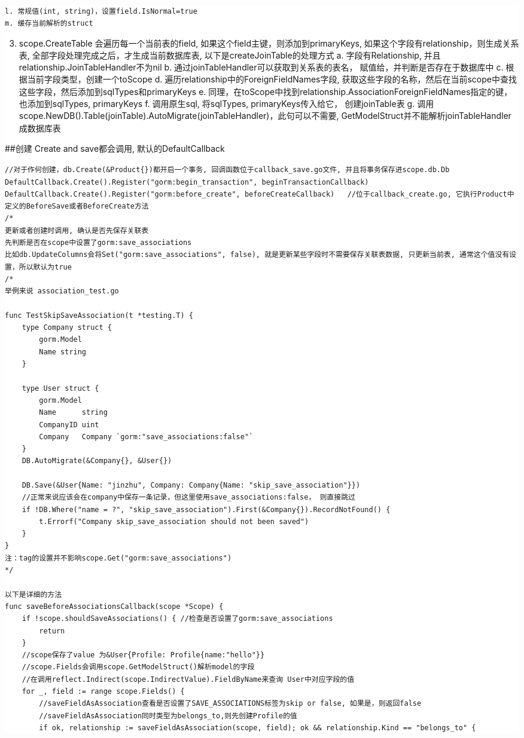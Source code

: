     l. 常规值(int, string)，设置field.IsNormal=true
    m. 缓存当前解析的struct
3. scope.CreateTable 会遍历每一个当前表的field, 如果这个field主键，则添加到primaryKeys, 如果这个字段有relationship，则生成关系表, 全部字段处理完成之后，才生成当前数据库表, 以下是createJoinTable的处理方式
    a. 字段有Relationship, 并且relationship.JoinTableHandler不为nil
    b. 通过joinTableHandler可以获取到关系表的表名， 赋值给，并判断是否存在于数据库中
    c. 根据当前字段类型，创建一个toScope
    d. 遍历relationship中的ForeignFieldNames字段, 获取这些字段的名称，然后在当前scope中查找这些字段，然后添加到sqlTypes和primaryKeys
    e. 同理，在toScope中找到relationship.AssociationForeignFieldNames指定的键，也添加到sqlTypes, primaryKeys
    f. 调用原生sql, 将sqlTypes, primaryKeys传入给它， 创建joinTable表
    g. 调用scope.NewDB().Table(joinTable).AutoMigrate(joinTableHandler)，此句可以不需要, GetModelStruct并不能解析joinTableHandler成数据库表


##创建
Create and save都会调用, 默认的DefaultCallback
```
//对于作何创建，db.Create(&Product{})都开启一个事务, 回调函数位于callback_save.go文件, 并且将事务保存进scope.db.Db
DefaultCallback.Create().Register("gorm:begin_transaction", beginTransactionCallback)
DefaultCallback.Create().Register("gorm:before_create", beforeCreateCallback)   //位于callback_create.go, 它执行Product中定义的BeforeSave或者BeforeCreate方法
/*
更新或者创建时调用, 确认是否先保存关联表
先判断是否在scope中设置了gorm:save_associations
比如db.UpdateColumns会将Set("gorm:save_associations", false), 就是更新某些字段时不需要保存关联表数据, 只更新当前表, 通常这个值没有设置，所以默认为true
/*
举例来说 association_test.go

func TestSkipSaveAssociation(t *testing.T) {
	type Company struct {
		gorm.Model
		Name string
	}

	type User struct {
		gorm.Model
		Name      string
		CompanyID uint
		Company   Company `gorm:"save_associations:false"`
	}
	DB.AutoMigrate(&Company{}, &User{})

	DB.Save(&User{Name: "jinzhu", Company: Company{Name: "skip_save_association"}})
    //正常来说应该会在company中保存一条记录，但这里使用save_associations:false， 则直接跳过
	if !DB.Where("name = ?", "skip_save_association").First(&Company{}).RecordNotFound() {
		t.Errorf("Company skip_save_association should not been saved")
	}
}
注：tag的设置并不影响scope.Get("gorm:save_associations")
*/

以下是详细的方法
func saveBeforeAssociationsCallback(scope *Scope) {
	if !scope.shouldSaveAssociations() { //检查是否设置了gorm:save_associations
		return
	}
	//scope保存了value 为&User{Profile: Profile{name:"hello"}}
	//scope.Fields会调用scope.GetModelStruct()解析model的字段
	//在调用reflect.Indirect(scope.IndirectValue).FieldByName来查询 User中对应字段的值
	for _, field := range scope.Fields() {
		//saveFieldAsAssociation查看是否设置了SAVE_ASSOCIATIONS标签为skip or false, 如果是，则返回false
		//saveFieldAsAssociation同时类型为belongs_to,则先创建Profile的值
		if ok, relationship := saveFieldAsAssociation(scope, field); ok && relationship.Kind == "belongs_to" {
```